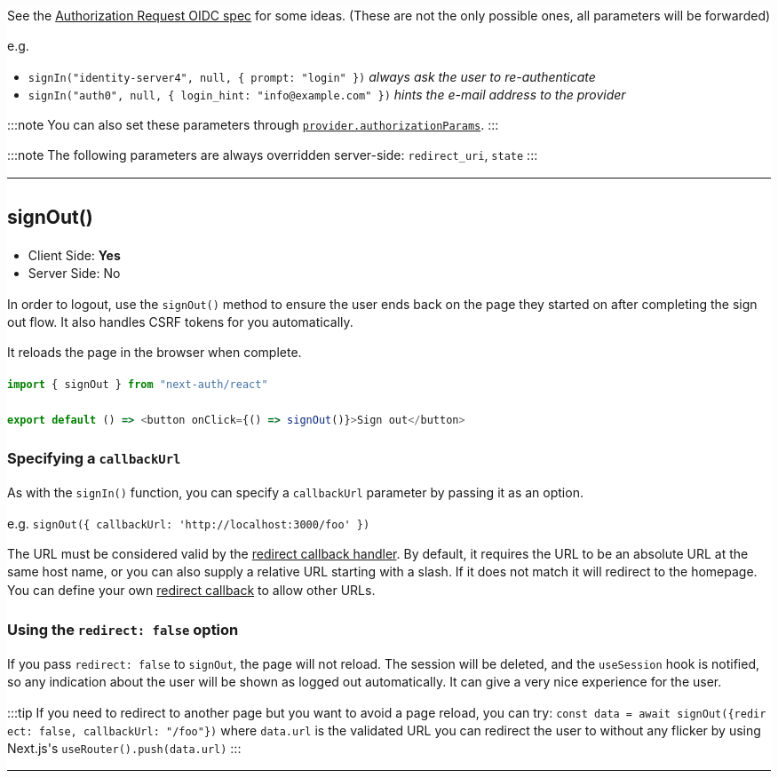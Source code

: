 See the [Authorization Request OIDC spec](https://openid.net/specs/openid-connect-core-1_0.html#AuthRequest) for some ideas. (These are not the only possible ones, all parameters will be forwarded)

e.g.

- `signIn("identity-server4", null, { prompt: "login" })` _always ask the user to re-authenticate_
- `signIn("auth0", null, { login_hint: "info@example.com" })` _hints the e-mail address to the provider_

:::note
You can also set these parameters through [`provider.authorizationParams`](/configuration/providers/oauth#options).
:::

:::note
The following parameters are always overridden server-side: `redirect_uri`, `state`
:::

---

## signOut()

- Client Side: **Yes**
- Server Side: No

In order to logout, use the `signOut()` method to ensure the user ends back on the page they started on after completing the sign out flow. It also handles CSRF tokens for you automatically.

It reloads the page in the browser when complete.

```js
import { signOut } from "next-auth/react"

export default () => <button onClick={() => signOut()}>Sign out</button>
```

### Specifying a `callbackUrl`

As with the `signIn()` function, you can specify a `callbackUrl` parameter by passing it as an option.

e.g. `signOut({ callbackUrl: 'http://localhost:3000/foo' })`

The URL must be considered valid by the [redirect callback handler](/configuration/callbacks#redirect-callback). By default, it requires the URL to be an absolute URL at the same host name, or you can also supply a relative URL starting with a slash. If it does not match it will redirect to the homepage. You can define your own [redirect callback](/configuration/callbacks#redirect-callback) to allow other URLs.

### Using the `redirect: false` option

If you pass `redirect: false` to `signOut`, the page will not reload. The session will be deleted, and the `useSession` hook is notified, so any indication about the user will be shown as logged out automatically. It can give a very nice experience for the user.

:::tip
If you need to redirect to another page but you want to avoid a page reload, you can try:
`const data = await signOut({redirect: false, callbackUrl: "/foo"})`
where `data.url` is the validated URL you can redirect the user to without any flicker by using Next.js's `useRouter().push(data.url)`
:::

---